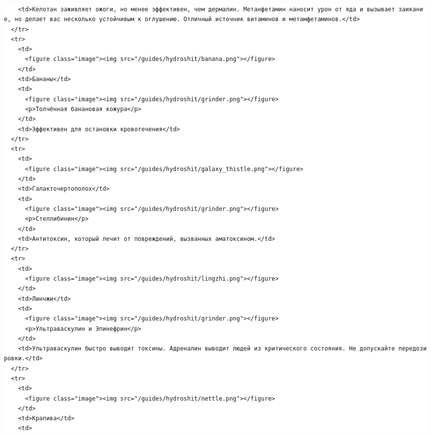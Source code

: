         <td>Келотан заживляет ожоги, но менее эффективен, чем дермалин. Метанфетамин наносит урон от яда и вызывает заикание, но делает вас несколько устойчивым к оглушению. Отличный источник витаминов и метамфетаминов.</td>
      </tr>
      <tr>
        <td>
          <figure class="image"><img src="/guides/hydroshit/banana.png"></figure>
        </td>
        <td>Бананы</td>
        <td>
          <figure class="image"><img src="/guides/hydroshit/grinder.png"></figure>
          <p>Толчённая банановая кожура</p>
        </td>
        <td>Эффективен для остановки кровотечения</td>
      </tr>
      <tr>
        <td>
          <figure class="image"><img src="/guides/hydroshit/galaxy_thistle.png"></figure>
        </td>
        <td>Галакточертополох</td>
        <td>
          <figure class="image"><img src="/guides/hydroshit/grinder.png"></figure>
          <p>Стеллибинин</p>
        </td>
        <td>Антитоксин, который лечит от повреждений, вызванных аматоксином.</td>
      </tr>
      <tr>
        <td>
          <figure class="image"><img src="/guides/hydroshit/lingzhi.png"></figure>
        </td>
        <td>Линчжи</td>
        <td>
          <figure class="image"><img src="/guides/hydroshit/grinder.png"></figure>
          <p>Ультраваскулин и Эпинефрин</p>
        </td>
        <td>Ультраваскулин быстро выводит токсины. Адреналин выводит людей из критического состояния. Не допускайте передозировки.</td>
      </tr>
      <tr>
        <td>
          <figure class="image"><img src="/guides/hydroshit/nettle.png"></figure>
        </td>
        <td>Крапива</td>
        <td>